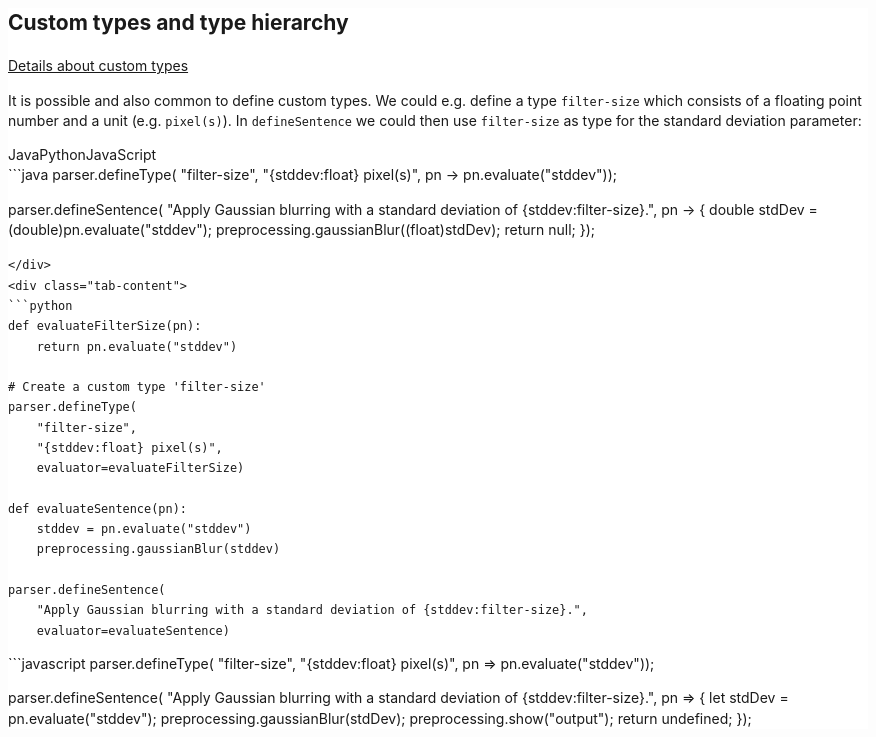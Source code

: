 </div>




## Custom types and type hierarchy
<a href="custom-types.html" target="_blank">Details about custom types</a>

It is possible and also common to define custom types. We could e.g. define a type `filter-size` which consists of a floating point number and a unit (e.g. `pixel(s)`). In `defineSentence` we could then use `filter-size` as type for the standard deviation parameter:

<div class="tab-header"><span>Java</span><span class="selected">Python</span><span>JavaScript</span></div>
<div class="tab-body">
<div class="tab-content selected">
```java
parser.defineType(
    "filter-size",
    "{stddev:float} pixel(s)",
    pn -> pn.evaluate("stddev"));

parser.defineSentence(
    "Apply Gaussian blurring with a standard deviation of {stddev:filter-size}.",
    pn -> {
        double stdDev = (double)pn.evaluate("stddev");
        preprocessing.gaussianBlur((float)stdDev);
        return null;
    });
```
</div>
<div class="tab-content">
```python
def evaluateFilterSize(pn):
    return pn.evaluate("stddev")

# Create a custom type 'filter-size'
parser.defineType(
    "filter-size",
    "{stddev:float} pixel(s)",
    evaluator=evaluateFilterSize)

def evaluateSentence(pn):
    stddev = pn.evaluate("stddev")
    preprocessing.gaussianBlur(stddev)

parser.defineSentence(
    "Apply Gaussian blurring with a standard deviation of {stddev:filter-size}.",
    evaluator=evaluateSentence)
```
</div>
<div class="tab-content">
```javascript
parser.defineType(
  "filter-size",
  "{stddev:float} pixel(s)",
  pn => pn.evaluate("stddev"));

parser.defineSentence(
  "Apply Gaussian blurring with a standard deviation of {stddev:filter-size}.",
  pn => {
    let stdDev = pn.evaluate("stddev");
    preprocessing.gaussianBlur(stdDev);
    preprocessing.show("output");
    return undefined;
  });
```